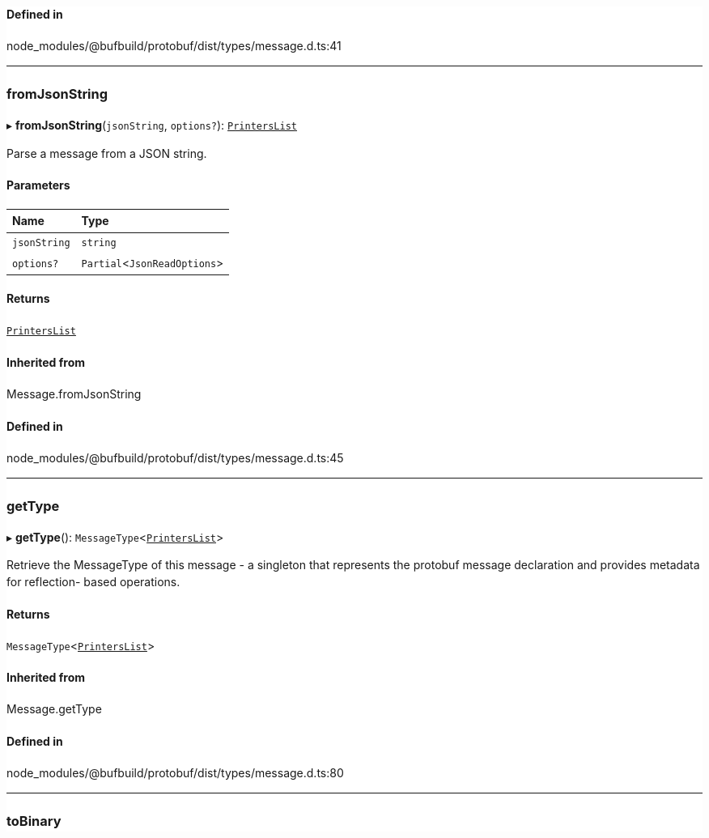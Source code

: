 #### Defined in

node_modules/@bufbuild/protobuf/dist/types/message.d.ts:41

___

### fromJsonString

▸ **fromJsonString**(`jsonString`, `options?`): [`PrintersList`](PrintersList.md)

Parse a message from a JSON string.

#### Parameters

| Name | Type |
| :------ | :------ |
| `jsonString` | `string` |
| `options?` | `Partial`<`JsonReadOptions`\> |

#### Returns

[`PrintersList`](PrintersList.md)

#### Inherited from

Message.fromJsonString

#### Defined in

node_modules/@bufbuild/protobuf/dist/types/message.d.ts:45

___

### getType

▸ **getType**(): `MessageType`<[`PrintersList`](PrintersList.md)\>

Retrieve the MessageType of this message - a singleton that represents
the protobuf message declaration and provides metadata for reflection-
based operations.

#### Returns

`MessageType`<[`PrintersList`](PrintersList.md)\>

#### Inherited from

Message.getType

#### Defined in

node_modules/@bufbuild/protobuf/dist/types/message.d.ts:80

___

### toBinary
